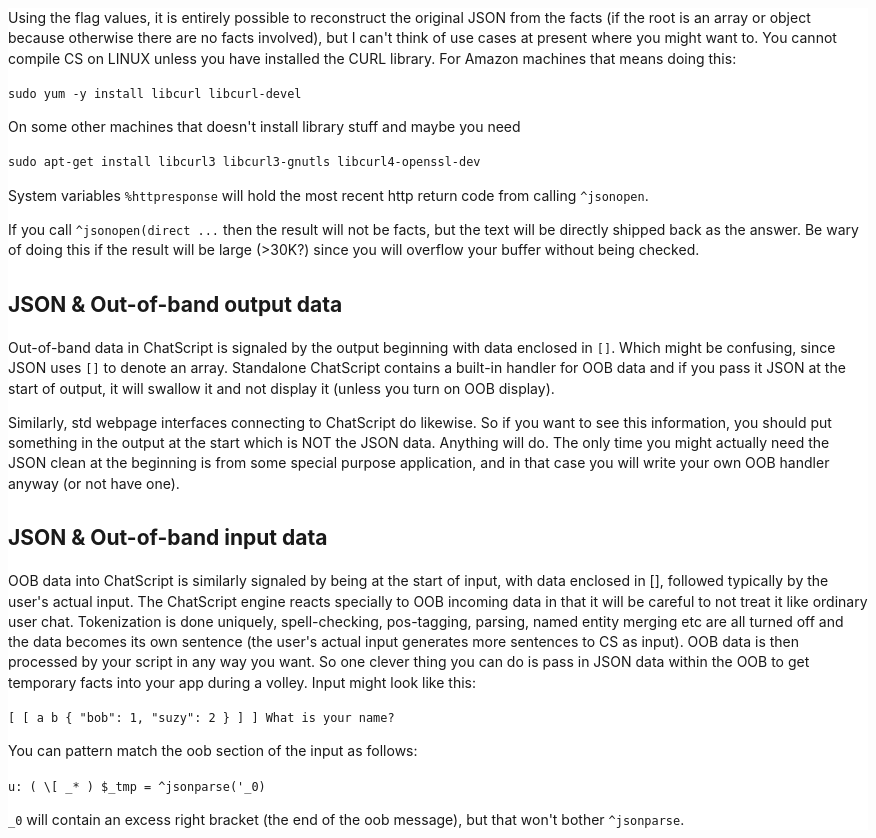 Using the flag values, it is entirely possible to reconstruct the original JSON from the facts (if the root
is an array or object because otherwise there are no facts involved), but I can't think of use cases at
present where you might want to.
You cannot compile CS on LINUX unless you have installed the CURL library. For Amazon machines
that means doing this:

```
sudo yum -y install libcurl libcurl-devel
```
On some other machines that doesn't install library stuff and maybe you need
```
sudo apt-get install libcurl3 libcurl3-gnutls libcurl4-openssl-dev
```

System variables `%httpresponse` will hold the most recent http return code from calling `^jsonopen`.

If you call `^jsonopen(direct ...` then the result will not be facts, but the text will be directly shipped
back as the answer. Be wary of doing this if the result will be large (>30K?) since you will overflow your
buffer without being checked.


## JSON & Out-of-band output data

Out-of-band data in ChatScript is signaled by the output beginning with data enclosed in `[]`.
Which might be confusing, since JSON uses `[]` to denote an array. Standalone ChatScript contains a
built-in handler for OOB data and if you pass it JSON at the start of output, it will swallow it and not
display it (unless you turn on OOB display).

Similarly, std webpage interfaces connecting to ChatScript do likewise. So if you want to see this information, you should put something in the output at the start which is NOT the JSON data. Anything will do. The only time you might actually need the JSON clean at the beginning is from some special purpose application, and in that case you will write your own OOB handler anyway (or not have one).


## JSON & Out-of-band input data

OOB data into ChatScript is similarly signaled by being at the start of input, with data enclosed in [],
followed typically by the user's actual input.
The ChatScript engine reacts specially to OOB incoming data in that it will be careful to not treat it like
ordinary user chat. Tokenization is done uniquely, spell-checking, pos-tagging, parsing, named entity
merging etc are all turned off and the data becomes its own sentence (the user's actual input generates
more sentences to CS as input). 
OOB data is then processed by your script in any way you want. So
one clever thing you can do is pass in JSON data within the OOB to get temporary facts into your app
during a volley. Input might look like this:
```
[ [ a b { "bob": 1, "suzy": 2 } ] ] What is your name?
```
You can pattern match the oob section of the input as follows:
```
u: ( \[ _* ) $_tmp = ^jsonparse('_0)
```
`_0` will contain an excess right bracket (the end of the oob message), but that won't bother `^jsonparse`.
